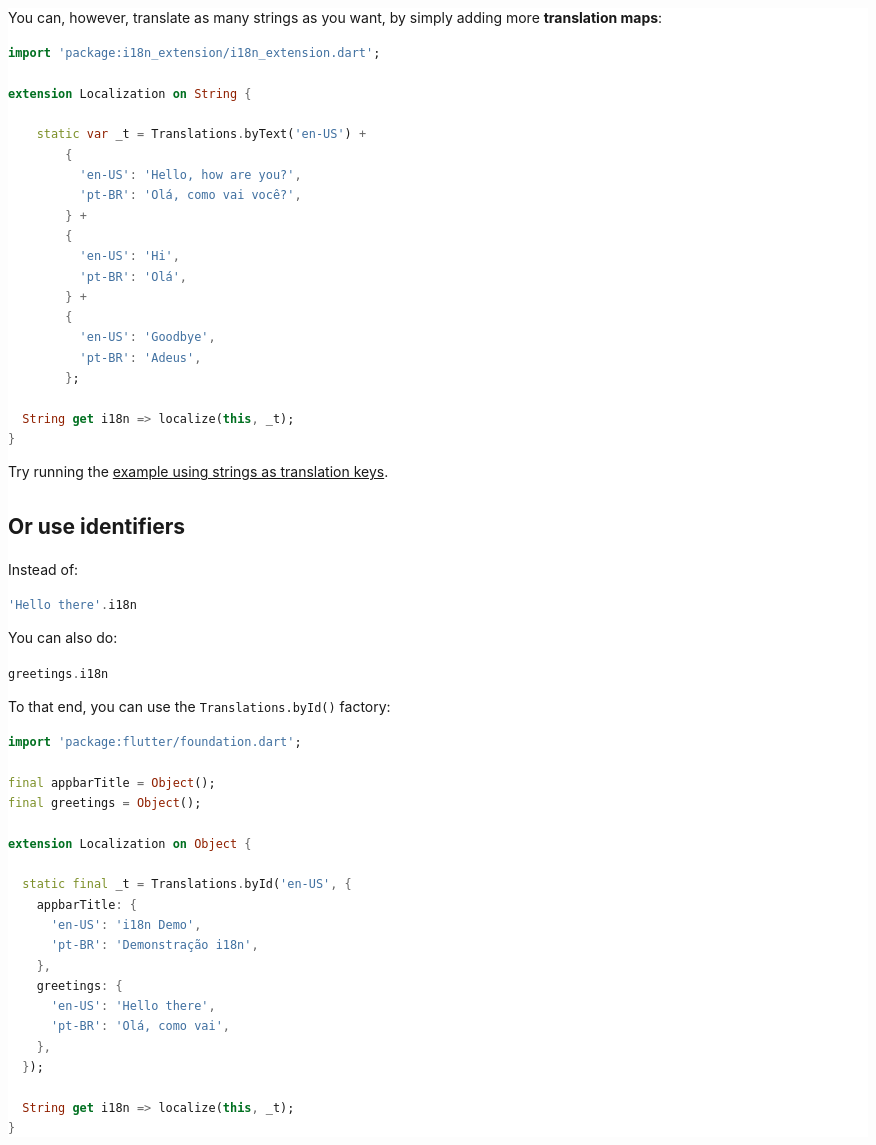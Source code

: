 You can, however, translate as many strings as you want, by simply adding more
**translation maps**:

```dart
import 'package:i18n_extension/i18n_extension.dart';

extension Localization on String {

    static var _t = Translations.byText('en-US') +
        {
          'en-US': 'Hello, how are you?',
          'pt-BR': 'Olá, como vai você?',
        } +
        {
          'en-US': 'Hi',
          'pt-BR': 'Olá',
        } +
        {
          'en-US': 'Goodbye',
          'pt-BR': 'Adeus',
        };

  String get i18n => localize(this, _t);
}
```

Try running
the <a href="https://github.com/marcglasberg/i18n_extension/blob/master/example/lib/1_translation_example/main.dart">
example using strings as translation keys</a>.

## Or use identifiers

Instead of:

```dart
'Hello there'.i18n
```

You can also do:

```dart
greetings.i18n
```

To that end, you can use the `Translations.byId()` factory:

```dart
import 'package:flutter/foundation.dart';

final appbarTitle = Object();
final greetings = Object();

extension Localization on Object {
    
  static final _t = Translations.byId('en-US', {
    appbarTitle: {
      'en-US': 'i18n Demo',
      'pt-BR': 'Demonstração i18n',
    },
    greetings: {
      'en-US': 'Hello there',
      'pt-BR': 'Olá, como vai',
    },    
  });

  String get i18n => localize(this, _t);    
}
```